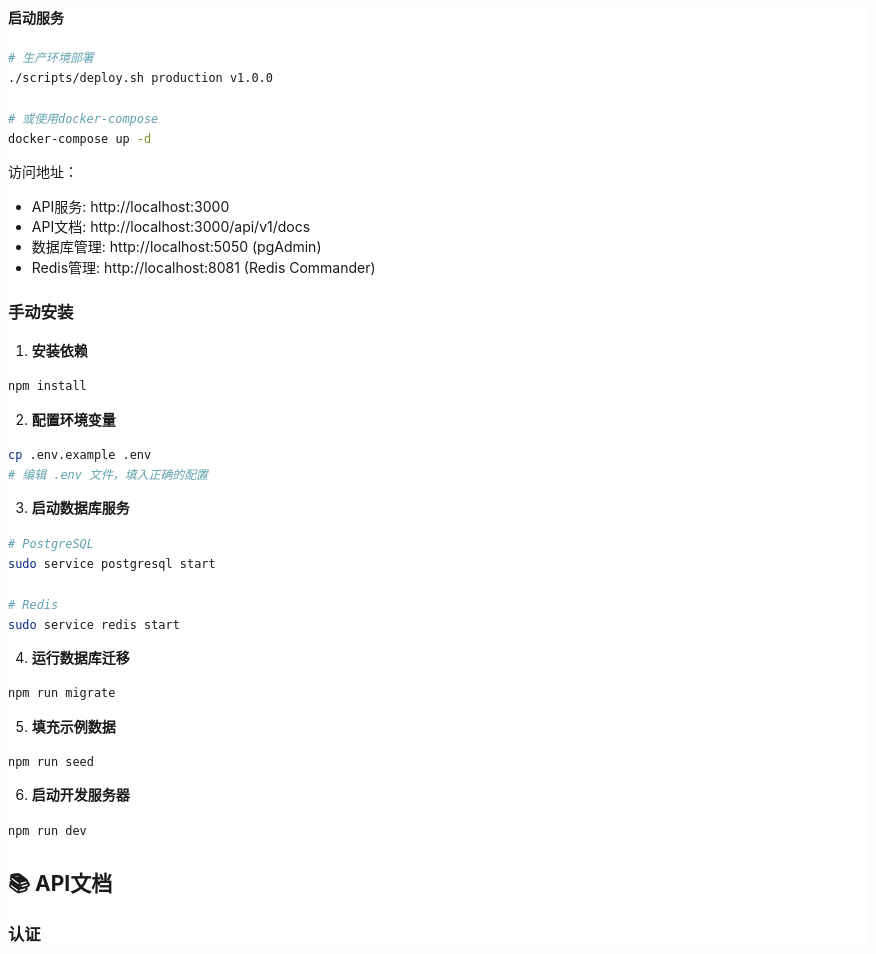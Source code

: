 #### 启动服务

```bash
# 生产环境部署
./scripts/deploy.sh production v1.0.0

# 或使用docker-compose
docker-compose up -d
```

访问地址：
- API服务: http://localhost:3000
- API文档: http://localhost:3000/api/v1/docs
- 数据库管理: http://localhost:5050 (pgAdmin)
- Redis管理: http://localhost:8081 (Redis Commander)

### 手动安装

1. **安装依赖**
```bash
npm install
```

2. **配置环境变量**
```bash
cp .env.example .env
# 编辑 .env 文件，填入正确的配置
```

3. **启动数据库服务**
```bash
# PostgreSQL
sudo service postgresql start

# Redis
sudo service redis start
```

4. **运行数据库迁移**
```bash
npm run migrate
```

5. **填充示例数据**
```bash
npm run seed
```

6. **启动开发服务器**
```bash
npm run dev
```

## 📚 API文档

### 认证
